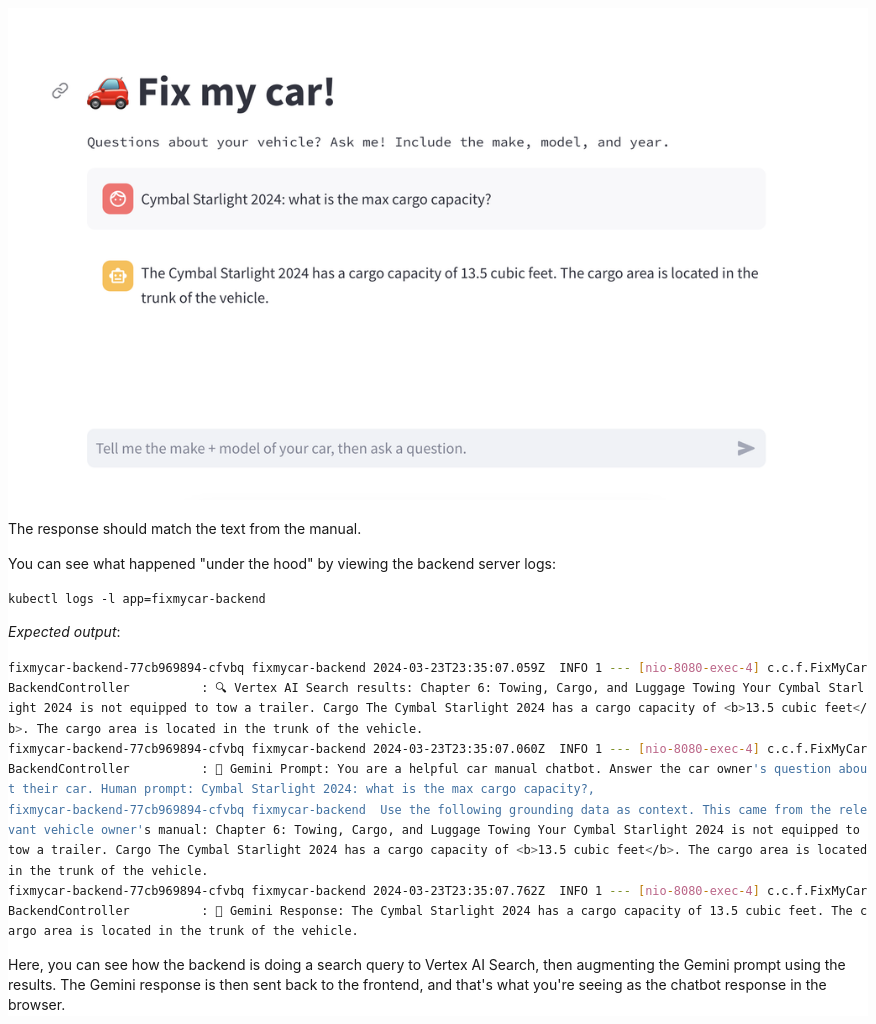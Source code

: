 ![](images/cargo-capacity-streamlit.png)

The response should match the text from the manual.

You can see what happened "under the hood" by viewing the backend server logs:

```
kubectl logs -l app=fixmycar-backend
```

_Expected output_:

```bash
fixmycar-backend-77cb969894-cfvbq fixmycar-backend 2024-03-23T23:35:07.059Z  INFO 1 --- [nio-8080-exec-4] c.c.f.FixMyCarBackendController          : 🔍 Vertex AI Search results: Chapter 6: Towing, Cargo, and Luggage Towing Your Cymbal Starlight 2024 is not equipped to tow a trailer. Cargo The Cymbal Starlight 2024 has a cargo capacity of <b>13.5 cubic feet</b>. The cargo area is located in the trunk of the vehicle.
fixmycar-backend-77cb969894-cfvbq fixmycar-backend 2024-03-23T23:35:07.060Z  INFO 1 --- [nio-8080-exec-4] c.c.f.FixMyCarBackendController          : 🔮 Gemini Prompt: You are a helpful car manual chatbot. Answer the car owner's question about their car. Human prompt: Cymbal Starlight 2024: what is the max cargo capacity?,
fixmycar-backend-77cb969894-cfvbq fixmycar-backend  Use the following grounding data as context. This came from the relevant vehicle owner's manual: Chapter 6: Towing, Cargo, and Luggage Towing Your Cymbal Starlight 2024 is not equipped to tow a trailer. Cargo The Cymbal Starlight 2024 has a cargo capacity of <b>13.5 cubic feet</b>. The cargo area is located in the trunk of the vehicle.
fixmycar-backend-77cb969894-cfvbq fixmycar-backend 2024-03-23T23:35:07.762Z  INFO 1 --- [nio-8080-exec-4] c.c.f.FixMyCarBackendController          : 🔮 Gemini Response: The Cymbal Starlight 2024 has a cargo capacity of 13.5 cubic feet. The cargo area is located in the trunk of the vehicle.
```

Here, you can see how the backend is doing a search query to Vertex AI Search, then augmenting the Gemini prompt using the results. The Gemini response is then sent back to the frontend, and that's what you're seeing as the chatbot response in the browser.

